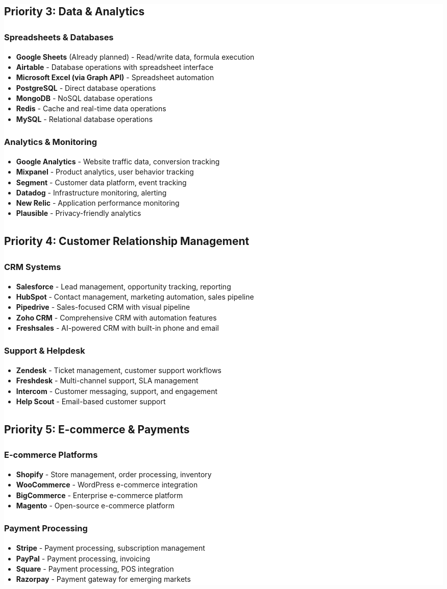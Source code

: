 ## Priority 3: Data & Analytics

### Spreadsheets & Databases

- **Google Sheets** (Already planned) - Read/write data, formula execution
- **Airtable** - Database operations with spreadsheet interface
- **Microsoft Excel (via Graph API)** - Spreadsheet automation
- **PostgreSQL** - Direct database operations
- **MongoDB** - NoSQL database operations
- **Redis** - Cache and real-time data operations
- **MySQL** - Relational database operations

### Analytics & Monitoring

- **Google Analytics** - Website traffic data, conversion tracking
- **Mixpanel** - Product analytics, user behavior tracking
- **Segment** - Customer data platform, event tracking
- **Datadog** - Infrastructure monitoring, alerting
- **New Relic** - Application performance monitoring
- **Plausible** - Privacy-friendly analytics

## Priority 4: Customer Relationship Management

### CRM Systems

- **Salesforce** - Lead management, opportunity tracking, reporting
- **HubSpot** - Contact management, marketing automation, sales pipeline
- **Pipedrive** - Sales-focused CRM with visual pipeline
- **Zoho CRM** - Comprehensive CRM with automation features
- **Freshsales** - AI-powered CRM with built-in phone and email

### Support & Helpdesk

- **Zendesk** - Ticket management, customer support workflows
- **Freshdesk** - Multi-channel support, SLA management
- **Intercom** - Customer messaging, support, and engagement
- **Help Scout** - Email-based customer support

## Priority 5: E-commerce & Payments

### E-commerce Platforms

- **Shopify** - Store management, order processing, inventory
- **WooCommerce** - WordPress e-commerce integration
- **BigCommerce** - Enterprise e-commerce platform
- **Magento** - Open-source e-commerce platform

### Payment Processing

- **Stripe** - Payment processing, subscription management
- **PayPal** - Payment processing, invoicing
- **Square** - Payment processing, POS integration
- **Razorpay** - Payment gateway for emerging markets

